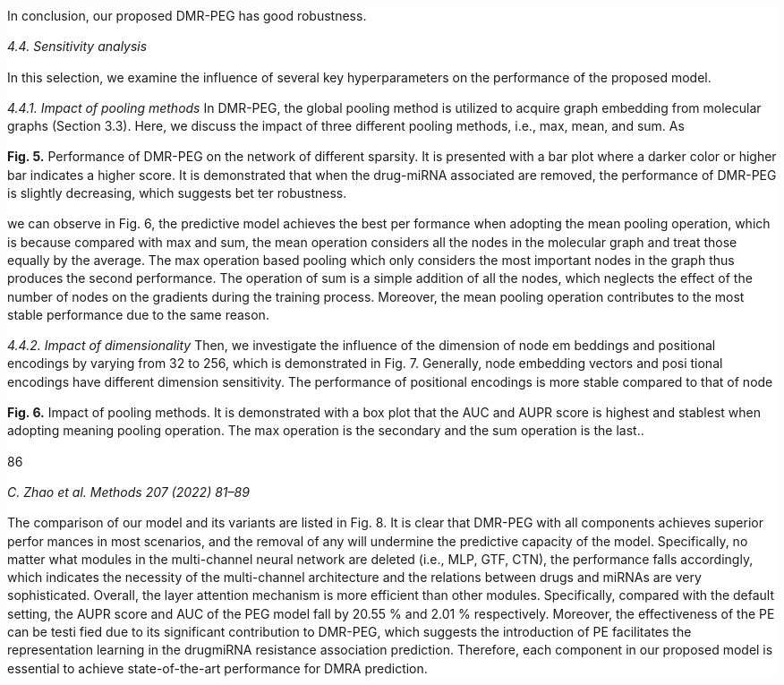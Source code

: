 In conclusion, our proposed DMR-PEG has good robustness.


_4.4. Sensitivity analysis_


In this selection, we examine the influence of several key hyperparameters on the performance of the proposed model.


_4.4.1. Impact of pooling methods_
In DMR-PEG, the global pooling method is utilized to acquire graph
embedding from molecular graphs (Section 3.3). Here, we discuss the
impact of three different pooling methods, i.e., max, mean, and sum. As


**Fig. 5.** Performance of DMR-PEG on the network of different sparsity. It is
presented with a bar plot where a darker color or higher bar indicates a higher
score. It is demonstrated that when the drug-miRNA associated are removed,
the performance of DMR-PEG is slightly decreasing, which suggests bet­
ter robustness.



we can observe in Fig. 6, the predictive model achieves the best per­
formance when adopting the mean pooling operation, which is because
compared with max and sum, the mean operation considers all the nodes
in the molecular graph and treat those equally by the average. The max
operation based pooling which only considers the most important nodes
in the graph thus produces the second performance. The operation of
sum is a simple addition of all the nodes, which neglects the effect of the
number of nodes on the gradients during the training process. Moreover,
the mean pooling operation contributes to the most stable performance
due to the same reason.


_4.4.2. Impact of dimensionality_
Then, we investigate the influence of the dimension of node em­
beddings and positional encodings by varying from 32 to 256, which is
demonstrated in Fig. 7. Generally, node embedding vectors and posi­
tional encodings have different dimension sensitivity. The performance
of positional encodings is more stable compared to that of node


**Fig. 6.** Impact of pooling methods. It is demonstrated with a box plot that the
AUC and AUPR score is highest and stablest when adopting meaning pooling
operation. The max operation is the secondary and the sum operation is
the last..



86


_C. Zhao et al._ _Methods 207 (2022) 81–89_


The comparison of our model and its variants are listed in Fig. 8. It is
clear that DMR-PEG with all components achieves superior perfor­
mances in most scenarios, and the removal of any will undermine the
predictive capacity of the model. Specifically, no matter what modules
in the multi-channel neural network are deleted (i.e., MLP, GTF, CTN),
the performance falls accordingly, which indicates the necessity of the
multi-channel architecture and the relations between drugs and miRNAs
are very sophisticated. Overall, the layer attention mechanism is more
efficient than other modules. Specifically, compared with the default
setting, the AUPR score and AUC of the PEG model fall by 20.55 % and
2.01 % respectively. Moreover, the effectiveness of the PE can be testi­
fied due to its significant contribution to DMR-PEG, which suggests the
introduction of PE facilitates the representation learning in the drugmiRNA resistance association prediction.
Therefore, each component in our proposed model is essential to
achieve state-of-the-art performance for DMRA prediction.
